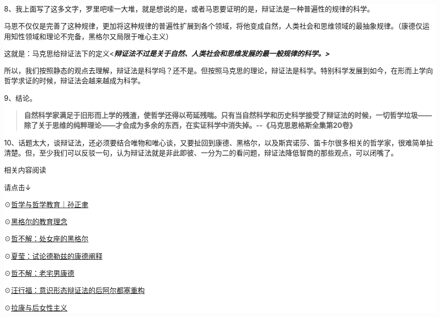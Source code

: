 ```
```

8、我上面写了这多文字，罗里吧嗦一大堆，就是想说的是，或者马恩要证明的是，辩证法是一种普遍性的规律的科学。

马恩不仅仅是完善了这种规律，更加将这种规律的普遍性扩展到各个领域，将他变成自然，人类社会和思维领域的最抽象规律。（康德仅运用知性领域和理论不完备，黑格尔又局限于唯心主义）

这就是：马克思给辩证法下的定义<_**辩证法不过是关于自然、人类社会和思维发展的最一般规律的科学。>**_

所以，我们按照静态的观点去理解，辩证法是科学吗？还不是。但按照马克思的理论，辩证法是科学。特别科学发展到如今，在形而上学向哲学求证的时候，辩证法会越来越成为科学。

9、结论。

> **自然科学家满足于旧形而上学的残渣，使哲学还得以苟延残喘。只有当自然科学和历史科学接受了辩证法的时候，一切哲学垃圾——除了关于思维的纯粹理论——才会成为多余的东西，在实证科学中消失掉。--《马克思恩格斯全集第20卷》**

  
10、话题太大，谈辩证法，还必须要结合唯物和唯心谈，又要扯回到康德、黑格尔，以及斯宾诺莎、笛卡尔很多相关的哲学家，很难简单扯清楚。但，至少我们可以反驳一句，认为辩证法就是非此即彼、一分为二的看问题，辩证法降低智商的那些观点，可以闭嘴了。

相关内容阅读

请点击↓

☉[哲学与哲学教育｜孙正聿](http://mp.weixin.qq.com/s?__biz=MzAwNDM0ODE0OA==&mid=2247484210&idx=4&sn=f766bb8f8ac7c44207354c25070c032f&chksm=9b2c02a9ac5b8bbf86062f67e205cddd4a3b774cdfccfe5446b8694589179f6eca5f4f26f455&scene=21#wechat_redirect)

☉[黑格尔的教育理念](http://mp.weixin.qq.com/s?__biz=MzAwNDM0ODE0OA==&mid=2247484210&idx=2&sn=5c34776df974df6eb18b21a25129244c&chksm=9b2c02a9ac5b8bbf5e8f80a962223210894bf0da71ec7025f54abe7bc40b34e188b3cde71b10&scene=21#wechat_redirect)

☉[哲不解：处女座的黑格尔](http://mp.weixin.qq.com/s?__biz=MzAwNDM0ODE0OA==&mid=2247484357&idx=2&sn=e738af10e9f430595348641b9677e44c&chksm=9b2c025eac5b8b4874414d2a570fc2344c837564feff6a425d9158acf70e864d106f81cbebb9&scene=21#wechat_redirect)

☉[夏莹：试论德勒兹的康德阐释](http://mp.weixin.qq.com/s?__biz=MzAwNDM0ODE0OA==&mid=2247484308&idx=8&sn=c8871533e8c06c90b431ac88768029fa&chksm=9b2c020fac5b8b19fc8a0a9c36ed71152ffccba84667fd8af5f8f29211d72eaa0b6a1b323a90&scene=21#wechat_redirect)

☉[哲不解：老宅男康德](http://mp.weixin.qq.com/s?__biz=MzAwNDM0ODE0OA==&mid=2247484357&idx=1&sn=784c7be7105fa2fe4da01bb1b82998e4&chksm=9b2c025eac5b8b481929d7f6c8a087609b3cd67cd521e6cf935b6ce756c8f4700c5797a976d6&scene=21#wechat_redirect)

☉[汪行福：意识形态辩证法的后阿尔都塞重构](http://mp.weixin.qq.com/s?__biz=MzAwNDM0ODE0OA==&mid=2247483848&idx=5&sn=34eb6753260df85b2b5257f44ea98cac&chksm=9b2c0053ac5b8945f3098bb1c6bbc976087236c13b2f9f18a23b90a97a22e7d80f3c6eac8cd8&scene=21#wechat_redirect)

☉[拉康与后女性主义](http://mp.weixin.qq.com/s?__biz=MzAwNDM0ODE0OA==&mid=2247484209&idx=7&sn=1ac75628436aca89d4d306850c766823&chksm=9b2c02aaac5b8bbc958883764d595d4e830036ea5f7cfbe2fb6d242ae82dd2c33d44cf479a06&scene=21#wechat_redirect)